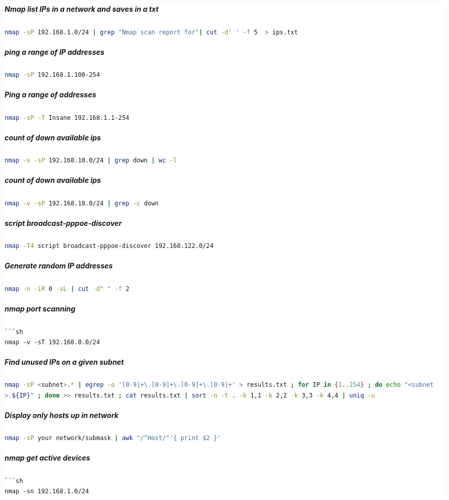 ##### Nmap list IPs in a network and saves in a txt
```sh
nmap -sP 192.168.1.0/24 | grep "Nmap scan report for"| cut -d' ' -f 5  > ips.txt
```

##### ping a range of IP addresses
```sh
nmap -sP 192.168.1.100-254
```

##### Ping a range of addresses
```sh
nmap -sP -T Insane 192.168.1.1-254
```

##### count of down available ips
```sh
nmap -v -sP 192.168.10.0/24 | grep down | wc -l
```

##### count of down available ips
```sh
nmap -v -sP 192.168.10.0/24 | grep -c down
```

##### script broadcast-pppoe-discover
```sh
nmap -T4 script broadcast-pppoe-discover 192.168.122.0/24
```

##### Generate random IP addresses
```sh
nmap -n -iR 0 -sL | cut -d" " -f 2
```

##### nmap port scanning
```
```sh
nmap -v -sT 192.168.0.0/24
```

##### Find unused IPs on a given subnet
```sh
nmap -sP <subnet>.* | egrep -o '[0-9]+\.[0-9]+\.[0-9]+\.[0-9]+' > results.txt ; for IP in {1..254} ; do echo "<subnet>.${IP}" ; done >> results.txt ; cat results.txt | sort -n -t . -k 1,1 -k 2,2 -k 3,3 -k 4,4 | uniq -u
```

##### Display only hosts up in network
```sh
nmap -sP your network/submask | awk "/^Host/"'{ print $2 }'
```

##### nmap get active devices
```
```sh
nmap -sn 192.168.1.0/24
```
